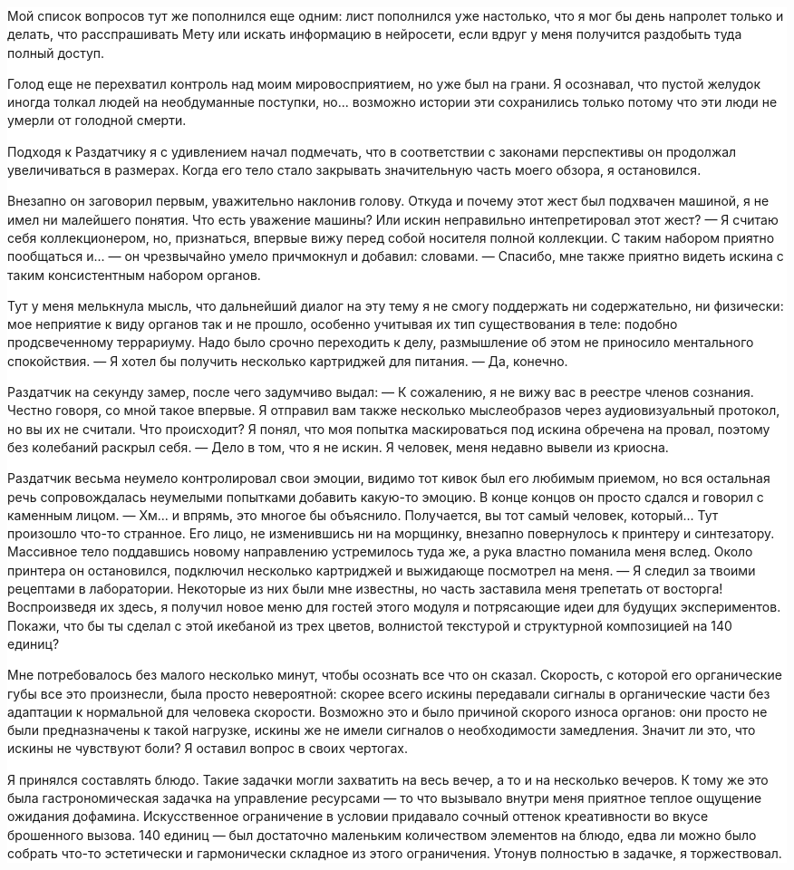 Мой список вопросов тут же пополнился еще одним: лист пополнился уже настолько, что я мог бы день напролет только и делать, что расспрашивать Мету или искать информацию в нейросети, если вдруг у меня получится раздобыть туда полный доступ.

Голод еще не перехватил контроль над моим мировосприятием, но уже был на грани. Я осознавал, что пустой желудок иногда толкал людей на необдуманные поступки, но... возможно истории эти сохранились только потому что эти люди не умерли от голодной смерти.

Подходя к Раздатчику я с удивлением начал подмечать, что в соответствии с законами перспективы он продолжал увеличиваться в размерах. Когда его тело стало закрывать значительную часть моего обзора, я остановился.

Внезапно он заговорил первым, уважительно наклонив голову. Откуда и почему этот жест был подхвачен машиной, я не имел ни малейшего понятия. Что есть уважение машины? Или искин неправильно интепретировал этот жест? — Я считаю себя коллекционером, но, признаться, впервые вижу перед собой носителя полной коллекции. С таким набором приятно пообщаться и... — он чрезвычайно умело причмокнул и добавил: словами. — Спасибо, мне также приятно видеть искина с таким консистентным набором органов.

Тут у меня мелькнула мысль, что дальнейший диалог на эту тему я не смогу поддержать ни содержательно, ни физически: мое неприятие к виду органов так и не прошло, особенно учитывая их тип существования в теле: подобно продсвеченному террариуму. Надо было срочно переходить к делу, размышление об этом не приносило ментального спокойствия. — Я хотел бы получить несколько картриджей для питания. — Да, конечно.

Раздатчик на секунду замер, после чего задумчиво выдал: — К сожалению, я не вижу вас в реестре членов сознания. Честно говоря, со мной такое впервые. Я отправил вам также несколько мыслеобразов через аудиовизуальный протокол, но вы их не считали. Что происходит? Я понял, что моя попытка маскироваться под искина обречена на провал, поэтому без колебаний раскрыл себя. — Дело в том, что я не искин. Я человек, меня недавно вывели из криосна.

Раздатчик весьма неумело контролировал свои эмоции, видимо тот кивок был его любимым приемом, но вся остальная речь сопровождалась неумелыми попытками добавить какую-то эмоцию. В конце концов он просто сдался и говорил с каменным лицом. — Хм... и впрямь, это многое бы объяснило. Получается, вы тот самый человек, который... Тут произошло что-то странное. Его лицо, не изменившись ни на морщинку, внезапно повернулось к принтеру и синтезатору. Массивное тело поддавшись новому направлению устремилось туда же, а рука властно поманила меня вслед. Около принтера он остановился, подключил несколько картриджей и выжидающе посмотрел на меня. — Я следил за твоими рецептами в лаборатории. Некоторые из них были мне известны, но часть заставила меня трепетать от восторга! Воспроизведя их здесь, я получил новое меню для гостей этого модуля и потрясающие идеи для будущих экспериментов. Покажи, что бы ты сделал с этой икебаной из трех цветов, волнистой текстурой и структурной композицией на 140 единиц?

Мне потребовалось без малого несколько минут, чтобы осознать все что он сказал. Скорость, с которой его органические губы все это произнесли, была просто невероятной: скорее всего искины передавали сигналы в органические части без адаптации к нормальной для человека скорости. Возможно это и было причиной скорого износа органов: они просто не были предназначены к такой нагрузке, искины же не имели сигналов о необходимости замедления. Значит ли это, что искины не чувствуют боли? Я оставил вопрос в своих чертогах.

Я принялся составлять блюдо. Такие задачки могли захватить на весь вечер, а то и на несколько вечеров. К тому же это была гастрономическая задачка на управление ресурсами — то что вызывало внутри меня приятное теплое ощущение ожидания дофамина. Искусственное ограничение в условии придавало сочный оттенок креативности во вкусе брошенного вызова. 140 единиц — был достаточно маленьким количеством элементов на блюдо, едва ли можно было собрать что-то эстетически и гармонически складное из этого ограничения. Утонув полностью в задачке, я торжествовал.
